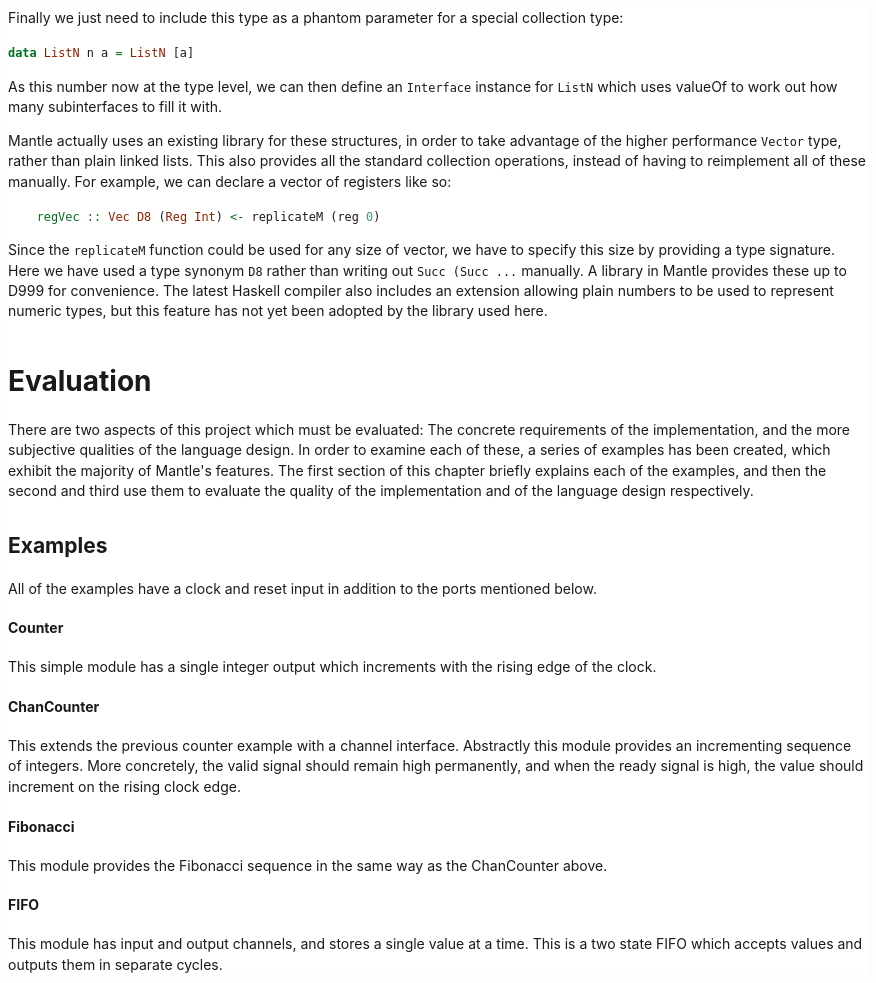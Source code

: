 Finally we just need to include this type as a phantom parameter for a special collection type:

```Haskell
data ListN n a = ListN [a]
```

As this number now at the type level, we can then define an `Interface` instance for `ListN` which uses valueOf to work out how many subinterfaces to fill it with.

Mantle actually uses an existing library for these structures, in order to take advantage of the higher performance `Vector` type, rather than plain linked lists. This also provides all the standard collection operations, instead of having to reimplement all of these manually. For example, we can declare a vector of registers like so:

```Haskell
	regVec :: Vec D8 (Reg Int) <- replicateM (reg 0)
```

Since the `replicateM` function could be used for any size of vector, we have to specify this size by providing a type signature. Here we have used a type synonym `D8` rather than writing out `Succ (Succ ...` manually. A library in Mantle provides these up to D999 for convenience. The latest Haskell compiler also includes an extension allowing plain numbers to be used to represent numeric types, but this feature has not yet been adopted by the library used here.





# Evaluation

There are two aspects of this project which must be evaluated: The concrete requirements of the implementation, and the more subjective qualities of the language design. In order to examine each of these, a series of examples has been created, which exhibit the majority of Mantle's features. The first section of this chapter briefly explains each of the examples, and then the second and third use them to evaluate the quality of the implementation and of the language design respectively.

## Examples

All of the examples have a clock and reset input in addition to the ports mentioned below.

#### Counter

This simple module has a single integer output which increments with the rising edge of the clock.

#### ChanCounter

This extends the previous counter example with a channel interface. Abstractly this module provides an incrementing sequence of integers. More concretely, the valid signal should remain high permanently, and when the ready signal is high, the value should increment on the rising clock edge.

#### Fibonacci

This module provides the Fibonacci sequence in the same way as the ChanCounter above.

#### FIFO

This module has input and output channels, and stores a single value at a time. This is a two state FIFO which accepts values and outputs them in separate cycles.


[^b]: Creating a non-guarded output in Bluespec would have been relatively complex, and is unlikely to have been a very useful example.
[^d]: This relies on an relatively specific library function, and is probably not a fair comparison.